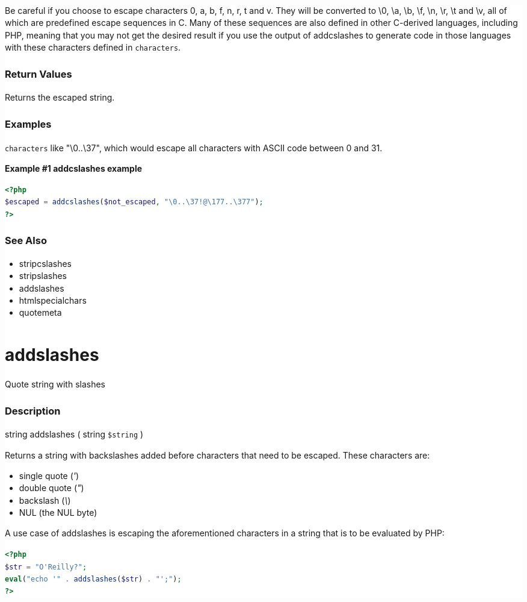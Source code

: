 Be careful if you choose to escape characters 0, a, b, f, n, r, t and v.
They will be converted to \\0, \\a, \\b, \\f, \\n, \\r, \\t and \\v, all
of which are predefined escape sequences in C. Many of these sequences
are also defined in other C-derived languages, including PHP, meaning
that you may not get the desired result if you use the output of <span
class="function">addcslashes</span> to generate code in those languages
with these characters defined in `characters`.

### Return Values

Returns the escaped string.

### Examples

`characters` like "\\0..\\37", which would escape all characters with
ASCII code between 0 and 31.

**Example \#1 <span class="function">addcslashes</span> example**

``` php
<?php
$escaped = addcslashes($not_escaped, "\0..\37!@\177..\377");
?>
```

### See Also

-   <span class="function">stripcslashes</span>
-   <span class="function">stripslashes</span>
-   <span class="function">addslashes</span>
-   <span class="function">htmlspecialchars</span>
-   <span class="function">quotemeta</span>

addslashes
==========

Quote string with slashes

### Description

<span class="type">string</span> <span
class="methodname">addslashes</span> ( <span class="methodparam"><span
class="type">string</span> `$string`</span> )

Returns a string with backslashes added before characters that need to
be escaped. These characters are:

-   single quote (*'*)
-   double quote (*"*)
-   backslash (*\\*)
-   NUL (the NUL byte)

A use case of <span class="function">addslashes</span> is escaping the
aforementioned characters in a string that is to be evaluated by PHP:

``` php
<?php
$str = "O'Reilly?";
eval("echo '" . addslashes($str) . "';");
?>
```
